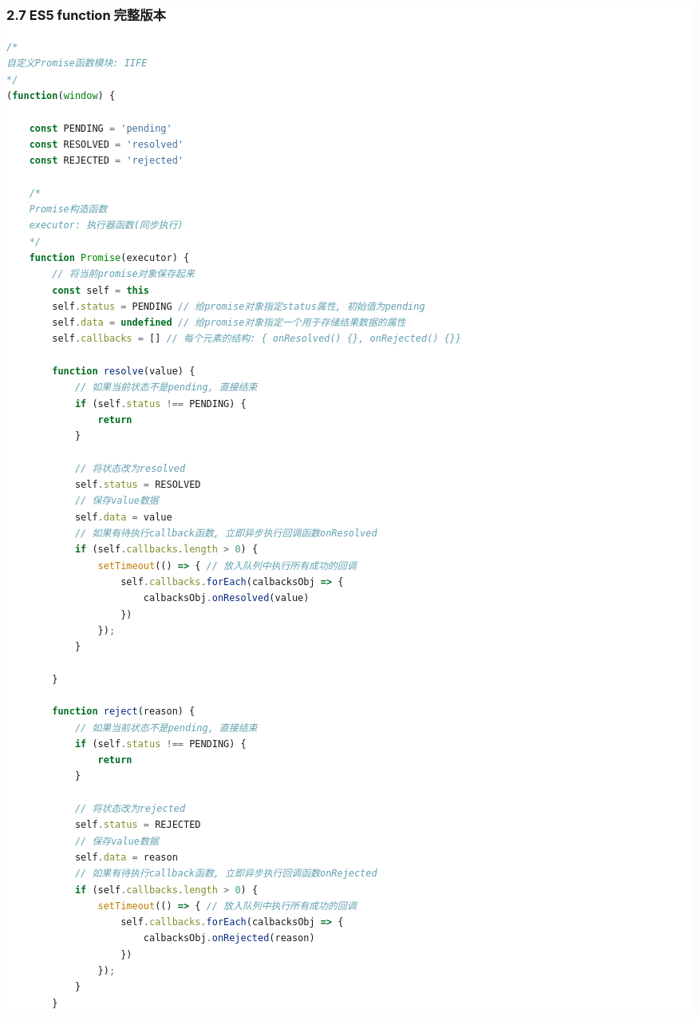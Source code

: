 ### 2.7 ES5 function 完整版本
```js
/* 
自定义Promise函数模块: IIFE
*/
(function(window) {

	const PENDING = 'pending'
	const RESOLVED = 'resolved'
	const REJECTED = 'rejected'

	/* 
	Promise构造函数
	executor: 执行器函数(同步执行)
	*/
	function Promise(executor) {
		// 将当前promise对象保存起来
		const self = this
		self.status = PENDING // 给promise对象指定status属性, 初始值为pending
		self.data = undefined // 给promise对象指定一个用于存储结果数据的属性
		self.callbacks = [] // 每个元素的结构: { onResolved() {}, onRejected() {}}

		function resolve(value) {
			// 如果当前状态不是pending, 直接结束
			if (self.status !== PENDING) {
				return
			}

			// 将状态改为resolved
			self.status = RESOLVED
			// 保存value数据
			self.data = value
			// 如果有待执行callback函数, 立即异步执行回调函数onResolved
			if (self.callbacks.length > 0) {
				setTimeout(() => { // 放入队列中执行所有成功的回调
					self.callbacks.forEach(calbacksObj => {
						calbacksObj.onResolved(value)
					})
				});
			}

		}

		function reject(reason) {
			// 如果当前状态不是pending, 直接结束
			if (self.status !== PENDING) {
				return
			}

			// 将状态改为rejected
			self.status = REJECTED
			// 保存value数据
			self.data = reason
			// 如果有待执行callback函数, 立即异步执行回调函数onRejected
			if (self.callbacks.length > 0) {
				setTimeout(() => { // 放入队列中执行所有成功的回调
					self.callbacks.forEach(calbacksObj => {
						calbacksObj.onRejected(reason)
					})
				});
			}
		}

```
